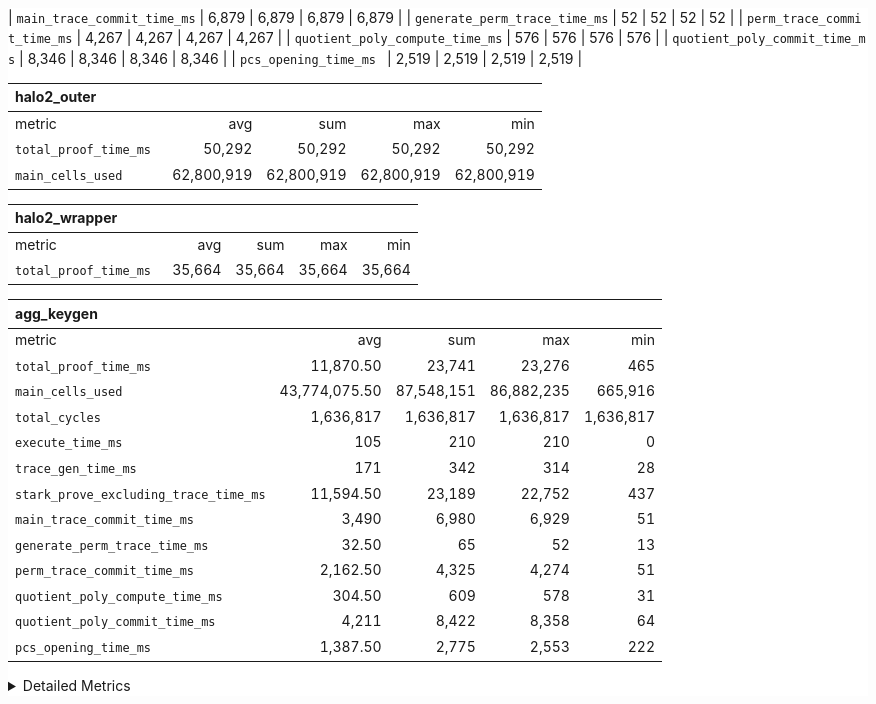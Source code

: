 | `main_trace_commit_time_ms` |  6,879 |  6,879 |  6,879 |  6,879 |
| `generate_perm_trace_time_ms` |  52 |  52 |  52 |  52 |
| `perm_trace_commit_time_ms` |  4,267 |  4,267 |  4,267 |  4,267 |
| `quotient_poly_compute_time_ms` |  576 |  576 |  576 |  576 |
| `quotient_poly_commit_time_ms` |  8,346 |  8,346 |  8,346 |  8,346 |
| `pcs_opening_time_ms ` |  2,519 |  2,519 |  2,519 |  2,519 |

| halo2_outer |||||
|:---|---:|---:|---:|---:|
|metric|avg|sum|max|min|
| `total_proof_time_ms ` |  50,292 |  50,292 |  50,292 |  50,292 |
| `main_cells_used     ` |  62,800,919 |  62,800,919 |  62,800,919 |  62,800,919 |

| halo2_wrapper |||||
|:---|---:|---:|---:|---:|
|metric|avg|sum|max|min|
| `total_proof_time_ms ` |  35,664 |  35,664 |  35,664 |  35,664 |

| agg_keygen |||||
|:---|---:|---:|---:|---:|
|metric|avg|sum|max|min|
| `total_proof_time_ms ` |  11,870.50 |  23,741 |  23,276 |  465 |
| `main_cells_used     ` |  43,774,075.50 |  87,548,151 |  86,882,235 |  665,916 |
| `total_cycles        ` |  1,636,817 |  1,636,817 |  1,636,817 |  1,636,817 |
| `execute_time_ms     ` |  105 |  210 |  210 |  0 |
| `trace_gen_time_ms   ` |  171 |  342 |  314 |  28 |
| `stark_prove_excluding_trace_time_ms` |  11,594.50 |  23,189 |  22,752 |  437 |
| `main_trace_commit_time_ms` |  3,490 |  6,980 |  6,929 |  51 |
| `generate_perm_trace_time_ms` |  32.50 |  65 |  52 |  13 |
| `perm_trace_commit_time_ms` |  2,162.50 |  4,325 |  4,274 |  51 |
| `quotient_poly_compute_time_ms` |  304.50 |  609 |  578 |  31 |
| `quotient_poly_commit_time_ms` |  4,211 |  8,422 |  8,358 |  64 |
| `pcs_opening_time_ms ` |  1,387.50 |  2,775 |  2,553 |  222 |



<details>
<summary>Detailed Metrics</summary>
